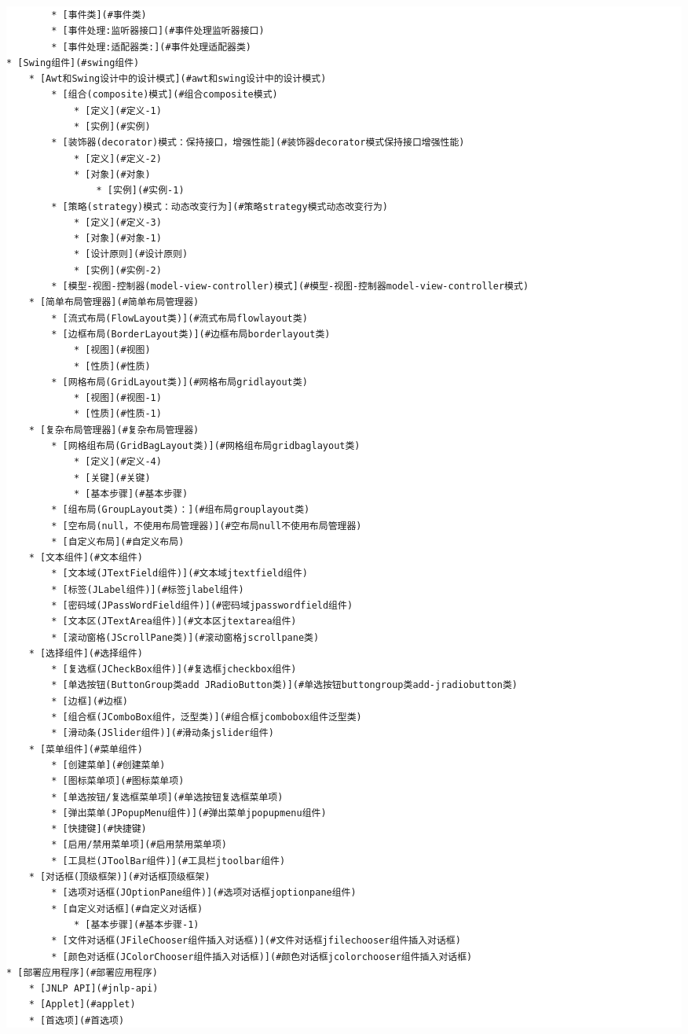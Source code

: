 			* [事件类](#事件类)
			* [事件处理:监听器接口](#事件处理监听器接口)
			* [事件处理:适配器类:](#事件处理适配器类)
	* [Swing组件](#swing组件)
		* [Awt和Swing设计中的设计模式](#awt和swing设计中的设计模式)
			* [组合(composite)模式](#组合composite模式)
				* [定义](#定义-1)
				* [实例](#实例)
			* [装饰器(decorator)模式：保持接口，增强性能](#装饰器decorator模式保持接口增强性能)
				* [定义](#定义-2)
				* [对象](#对象)
					* [实例](#实例-1)
			* [策略(strategy)模式：动态改变行为](#策略strategy模式动态改变行为)
				* [定义](#定义-3)
				* [对象](#对象-1)
				* [设计原则](#设计原则)
				* [实例](#实例-2)
			* [模型-视图-控制器(model-view-controller)模式](#模型-视图-控制器model-view-controller模式)
		* [简单布局管理器](#简单布局管理器)
			* [流式布局(FlowLayout类)](#流式布局flowlayout类)
			* [边框布局(BorderLayout类)](#边框布局borderlayout类)
				* [视图](#视图)
				* [性质](#性质)
			* [网格布局(GridLayout类)](#网格布局gridlayout类)
				* [视图](#视图-1)
				* [性质](#性质-1)
		* [复杂布局管理器](#复杂布局管理器)
			* [网格组布局(GridBagLayout类)](#网格组布局gridbaglayout类)
				* [定义](#定义-4)
				* [关键](#关键)
				* [基本步骤](#基本步骤)
			* [组布局(GroupLayout类)：](#组布局grouplayout类)
			* [空布局(null，不使用布局管理器)](#空布局null不使用布局管理器)
			* [自定义布局](#自定义布局)
		* [文本组件](#文本组件)
			* [文本域(JTextField组件)](#文本域jtextfield组件)
			* [标签(JLabel组件)](#标签jlabel组件)
			* [密码域(JPassWordField组件)](#密码域jpasswordfield组件)
			* [文本区(JTextArea组件)](#文本区jtextarea组件)
			* [滚动窗格(JScrollPane类)](#滚动窗格jscrollpane类)
		* [选择组件](#选择组件)
			* [复选框(JCheckBox组件)](#复选框jcheckbox组件)
			* [单选按钮(ButtonGroup类add JRadioButton类)](#单选按钮buttongroup类add-jradiobutton类)
			* [边框](#边框)
			* [组合框(JComboBox组件，泛型类)](#组合框jcombobox组件泛型类)
			* [滑动条(JSlider组件)](#滑动条jslider组件)
		* [菜单组件](#菜单组件)
			* [创建菜单](#创建菜单)
			* [图标菜单项](#图标菜单项)
			* [单选按钮/复选框菜单项](#单选按钮复选框菜单项)
			* [弹出菜单(JPopupMenu组件)](#弹出菜单jpopupmenu组件)
			* [快捷键](#快捷键)
			* [启用/禁用菜单项](#启用禁用菜单项)
			* [工具栏(JToolBar组件)](#工具栏jtoolbar组件)
		* [对话框(顶级框架)](#对话框顶级框架)
			* [选项对话框(JOptionPane组件)](#选项对话框joptionpane组件)
			* [自定义对话框](#自定义对话框)
				* [基本步骤](#基本步骤-1)
			* [文件对话框(JFileChooser组件插入对话框)](#文件对话框jfilechooser组件插入对话框)
			* [颜色对话框(JColorChooser组件插入对话框)](#颜色对话框jcolorchooser组件插入对话框)
	* [部署应用程序](#部署应用程序)
		* [JNLP API](#jnlp-api)
		* [Applet](#applet)
		* [首选项](#首选项)
